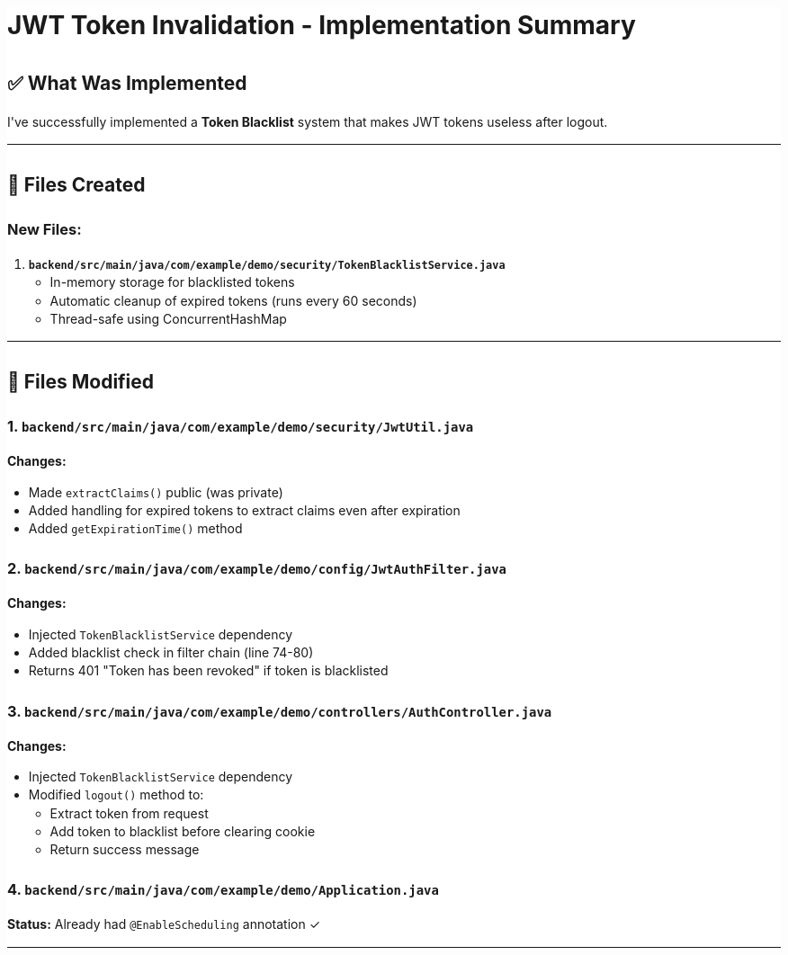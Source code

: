 # JWT Token Invalidation - Implementation Summary

## ✅ What Was Implemented

I've successfully implemented a **Token Blacklist** system that makes JWT tokens useless after logout.

---

## 📁 Files Created

### New Files:
1. **`backend/src/main/java/com/example/demo/security/TokenBlacklistService.java`**
   - In-memory storage for blacklisted tokens
   - Automatic cleanup of expired tokens (runs every 60 seconds)
   - Thread-safe using ConcurrentHashMap

---

## 📝 Files Modified

### 1. **`backend/src/main/java/com/example/demo/security/JwtUtil.java`**
**Changes:**
- Made `extractClaims()` public (was private)
- Added handling for expired tokens to extract claims even after expiration
- Added `getExpirationTime()` method

### 2. **`backend/src/main/java/com/example/demo/config/JwtAuthFilter.java`**
**Changes:**
- Injected `TokenBlacklistService` dependency
- Added blacklist check in filter chain (line 74-80)
- Returns 401 "Token has been revoked" if token is blacklisted

### 3. **`backend/src/main/java/com/example/demo/controllers/AuthController.java`**
**Changes:**
- Injected `TokenBlacklistService` dependency  
- Modified `logout()` method to:
  - Extract token from request
  - Add token to blacklist before clearing cookie
  - Return success message

### 4. **`backend/src/main/java/com/example/demo/Application.java`**
**Status:** Already had `@EnableScheduling` annotation ✓

---